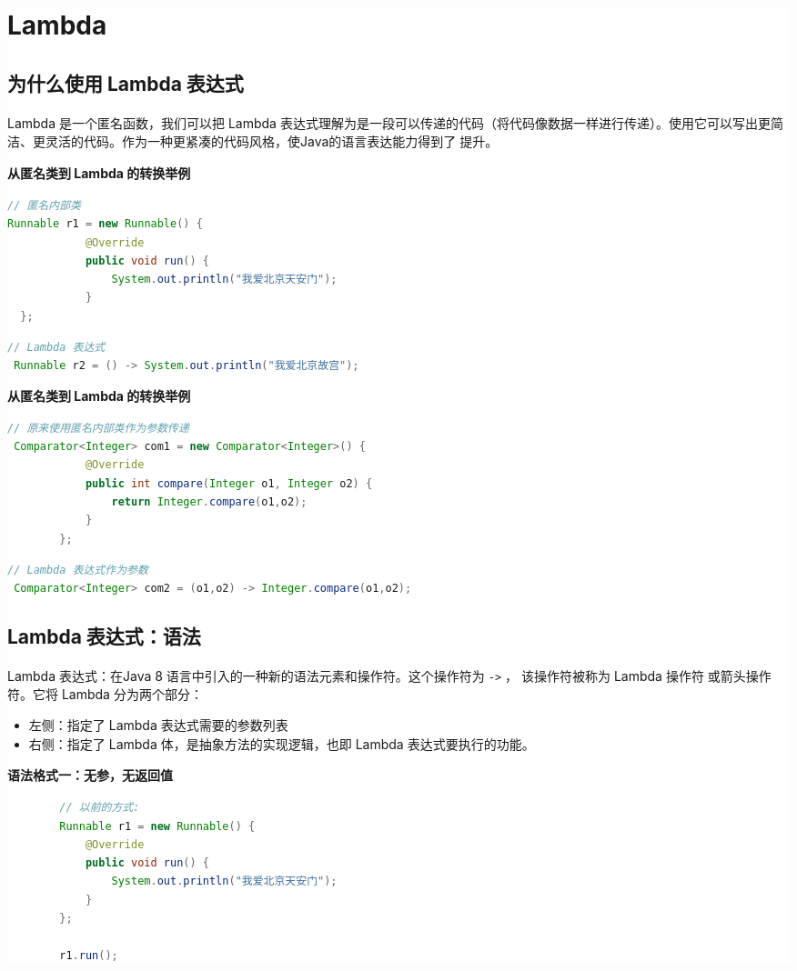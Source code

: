 # Lambda
## 为什么使用 Lambda 表达式
Lambda 是一个匿名函数，我们可以把 Lambda 表达式理解为是一段可以传递的代码（将代码像数据一样进行传递）。使用它可以写出更简洁、更灵活的代码。作为一种更紧凑的代码风格，使Java的语言表达能力得到了 提升。

**从匿名类到 Lambda 的转换举例**
```java
// 匿名内部类  
Runnable r1 = new Runnable() {
            @Override
            public void run() {
                System.out.println("我爱北京天安门");
            }
  };
```

```java
// Lambda 表达式
 Runnable r2 = () -> System.out.println("我爱北京故宫");
```

**从匿名类到 Lambda 的转换举例**
```java
// 原来使用匿名内部类作为参数传递
 Comparator<Integer> com1 = new Comparator<Integer>() {
            @Override
            public int compare(Integer o1, Integer o2) {
                return Integer.compare(o1,o2);
            }
        };
```

```java
// Lambda 表达式作为参数
 Comparator<Integer> com2 = (o1,o2) -> Integer.compare(o1,o2);
```

## Lambda 表达式：语法
Lambda 表达式：在Java 8 语言中引入的一种新的语法元素和操作符。这个操作符为 `->` ， 该操作符被称为 Lambda 操作符 或箭头操作符。它将 Lambda 分为两个部分： 
- 左侧：指定了 Lambda 表达式需要的参数列表 
- 右侧：指定了 Lambda 体，是抽象方法的实现逻辑，也即 Lambda 表达式要执行的功能。

**语法格式一：无参，无返回值**
```java
        // 以前的方式:
        Runnable r1 = new Runnable() {
            @Override
            public void run() {
                System.out.println("我爱北京天安门");
            }
        };

        r1.run();
```

